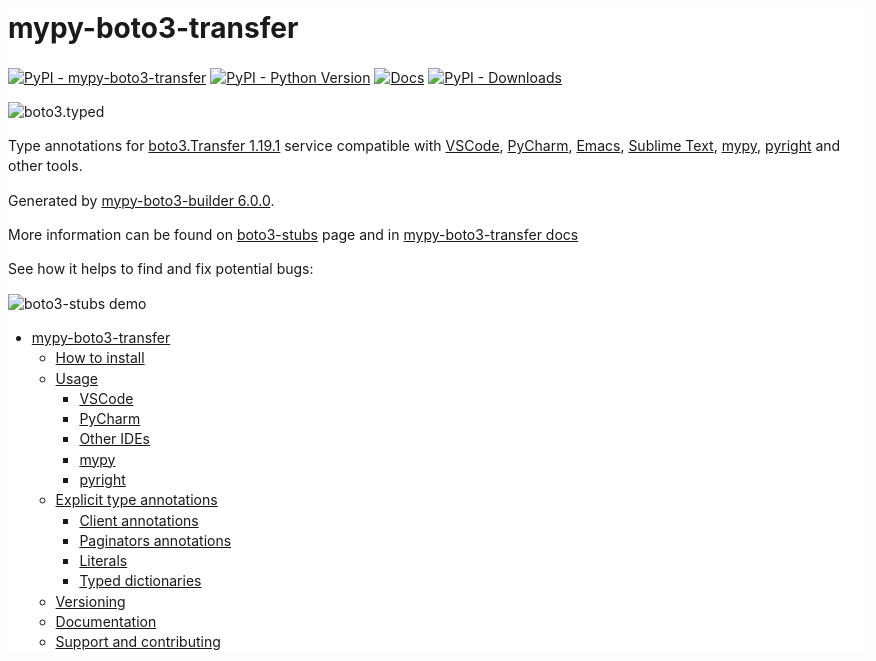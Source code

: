 <a id="mypy-boto3-transfer"></a>

# mypy-boto3-transfer

[![PyPI - mypy-boto3-transfer](https://img.shields.io/pypi/v/mypy-boto3-transfer.svg?color=blue)](https://pypi.org/project/mypy-boto3-transfer)
[![PyPI - Python Version](https://img.shields.io/pypi/pyversions/mypy-boto3-transfer.svg?color=blue)](https://pypi.org/project/mypy-boto3-transfer)
[![Docs](https://img.shields.io/readthedocs/mypy-boto3-builder.svg?color=blue)](https://mypy-boto3-builder.readthedocs.io/)
[![PyPI - Downloads](https://img.shields.io/pypi/dw/mypy-boto3-transfer?color=blue)](https://pypistats.org/packages/mypy-boto3-transfer)

![boto3.typed](https://github.com/vemel/mypy_boto3_builder/raw/master/logo.png)

Type annotations for
[boto3.Transfer 1.19.1](https://boto3.amazonaws.com/v1/documentation/api/1.19.1/reference/services/transfer.html#Transfer)
service compatible with [VSCode](https://code.visualstudio.com/),
[PyCharm](https://www.jetbrains.com/pycharm/),
[Emacs](https://www.gnu.org/software/emacs/),
[Sublime Text](https://www.sublimetext.com/),
[mypy](https://github.com/python/mypy),
[pyright](https://github.com/microsoft/pyright) and other tools.

Generated by
[mypy-boto3-builder 6.0.0](https://github.com/vemel/mypy_boto3_builder).

More information can be found on
[boto3-stubs](https://pypi.org/project/boto3-stubs/) page and in
[mypy-boto3-transfer docs](https://vemel.github.io/boto3_stubs_docs/mypy_boto3_transfer/)

See how it helps to find and fix potential bugs:

![boto3-stubs demo](https://github.com/vemel/mypy_boto3_builder/raw/master/demo.gif)

- [mypy-boto3-transfer](#mypy-boto3-transfer)
  - [How to install](#how-to-install)
  - [Usage](#usage)
    - [VSCode](#vscode)
    - [PyCharm](#pycharm)
    - [Other IDEs](#other-ides)
    - [mypy](#mypy)
    - [pyright](#pyright)
  - [Explicit type annotations](#explicit-type-annotations)
    - [Client annotations](#client-annotations)
    - [Paginators annotations](#paginators-annotations)
    - [Literals](#literals)
    - [Typed dictionaries](#typed-dictionaries)
  - [Versioning](#versioning)
  - [Documentation](#documentation)
  - [Support and contributing](#support-and-contributing)
